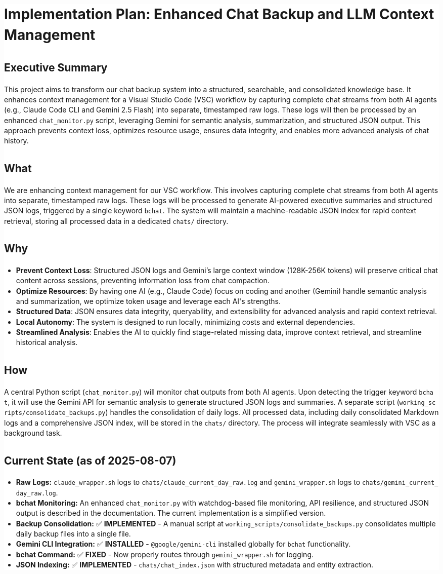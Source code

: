 # Implementation Plan: Enhanced Chat Backup and LLM Context Management

## Executive Summary
This project aims to transform our chat backup system into a structured, searchable, and consolidated knowledge base. It enhances context management for a Visual Studio Code (VSC) workflow by capturing complete chat streams from both AI agents (e.g., Claude Code CLI and Gemini 2.5 Flash) into separate, timestamped raw logs. These logs will then be processed by an enhanced `chat_monitor.py` script, leveraging Gemini for semantic analysis, summarization, and structured JSON output. This approach prevents context loss, optimizes resource usage, ensures data integrity, and enables more advanced analysis of chat history.

## What
We are enhancing context management for our VSC workflow. This involves capturing complete chat streams from both AI agents into separate, timestamped raw logs. These logs will be processed to generate AI-powered executive summaries and structured JSON logs, triggered by a single keyword `bchat`. The system will maintain a machine-readable JSON index for rapid context retrieval, storing all processed data in a dedicated `chats/` directory.

## Why
- **Prevent Context Loss**: Structured JSON logs and Gemini’s large context window (128K-256K tokens) will preserve critical chat content across sessions, preventing information loss from chat compaction.
- **Optimize Resources**: By having one AI (e.g., Claude Code) focus on coding and another (Gemini) handle semantic analysis and summarization, we optimize token usage and leverage each AI's strengths.
- **Structured Data**: JSON ensures data integrity, queryability, and extensibility for advanced analysis and rapid context retrieval.
- **Local Autonomy**: The system is designed to run locally, minimizing costs and external dependencies.
- **Streamlined Analysis**: Enables the AI to quickly find stage-related missing data, improve context retrieval, and streamline historical analysis.

## How
A central Python script (`chat_monitor.py`) will monitor chat outputs from both AI agents. Upon detecting the trigger keyword `bchat`, it will use the Gemini API for semantic analysis to generate structured JSON logs and summaries. A separate script (`working_scripts/consolidate_backups.py`) handles the consolidation of daily logs. All processed data, including daily consolidated Markdown logs and a comprehensive JSON index, will be stored in the `chats/` directory. The process will integrate seamlessly with VSC as a background task.

## Current State (as of 2025-08-07)
*   **Raw Logs:** `claude_wrapper.sh` logs to `chats/claude_current_day_raw.log` and `gemini_wrapper.sh` logs to `chats/gemini_current_day_raw.log`.
*   **bchat Monitoring:** An enhanced `chat_monitor.py` with watchdog-based file monitoring, API resilience, and structured JSON output is described in the documentation. The current implementation is a simplified version.
*   **Backup Consolidation:** ✅ **IMPLEMENTED** - A manual script at `working_scripts/consolidate_backups.py` consolidates multiple daily backup files into a single file.
*   **Gemini CLI Integration:** ✅ **INSTALLED** - `@google/gemini-cli` installed globally for `bchat` functionality.
*   **bchat Command:** ✅ **FIXED** - Now properly routes through `gemini_wrapper.sh` for logging.
*   **JSON Indexing:** ✅ **IMPLEMENTED** - `chats/chat_index.json` with structured metadata and entity extraction.

